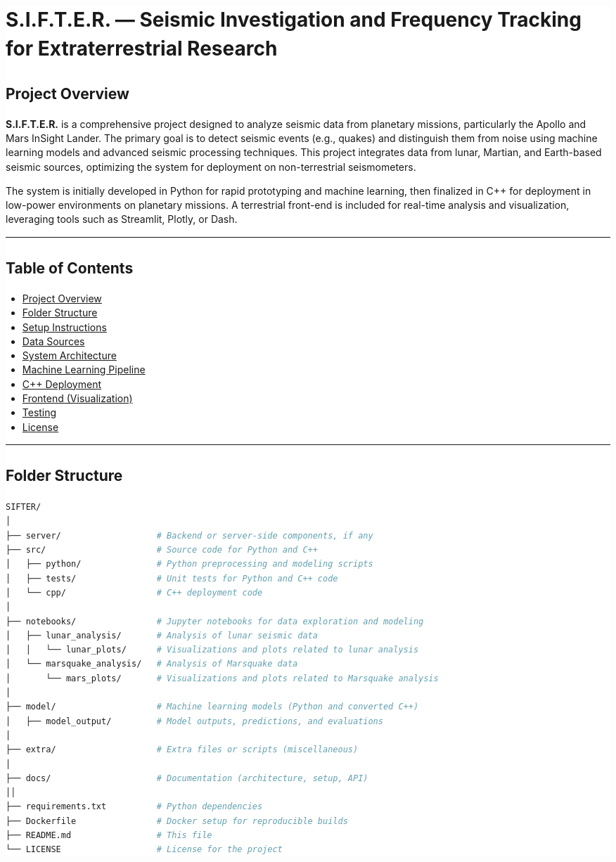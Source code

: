 
# **S.I.F.T.E.R. — Seismic Investigation and Frequency Tracking for Extraterrestrial Research**

## Project Overview

**S.I.F.T.E.R.** is a comprehensive project designed to analyze seismic data from planetary missions, particularly the Apollo and Mars InSight Lander. The primary goal is to detect seismic events (e.g., quakes) and distinguish them from noise using machine learning models and advanced seismic processing techniques. This project integrates data from lunar, Martian, and Earth-based seismic sources, optimizing the system for deployment on non-terrestrial seismometers.

The system is initially developed in Python for rapid prototyping and machine learning, then finalized in C++ for deployment in low-power environments on planetary missions. A terrestrial front-end is included for real-time analysis and visualization, leveraging tools such as Streamlit, Plotly, or Dash.

---

## Table of Contents

- [Project Overview](#project-overview)
- [Folder Structure](#folder-structure)
- [Setup Instructions](#setup-instructions)
- [Data Sources](#data-sources)
- [System Architecture](#system-architecture)
- [Machine Learning Pipeline](#machine-learning-pipeline)
- [C++ Deployment](#cpp-deployment)
- [Frontend (Visualization)](#frontend-visualization)
- [Testing](#testing)
- [License](#license)

---

## Folder Structure

```bash
SIFTER/
│
├── server/                   # Backend or server-side components, if any
├── src/                      # Source code for Python and C++
│   ├── python/               # Python preprocessing and modeling scripts
│   ├── tests/                # Unit tests for Python and C++ code
│   └── cpp/                  # C++ deployment code
│
├── notebooks/                # Jupyter notebooks for data exploration and modeling
│   ├── lunar_analysis/       # Analysis of lunar seismic data
│   │   └── lunar_plots/      # Visualizations and plots related to lunar analysis
│   └── marsquake_analysis/   # Analysis of Marsquake data
│       └── mars_plots/       # Visualizations and plots related to Marsquake analysis
│
├── model/                    # Machine learning models (Python and converted C++)
│   ├── model_output/         # Model outputs, predictions, and evaluations
│
├── extra/                    # Extra files or scripts (miscellaneous)
│
├── docs/                     # Documentation (architecture, setup, API)
││
├── requirements.txt          # Python dependencies
├── Dockerfile                # Docker setup for reproducible builds
├── README.md                 # This file
└── LICENSE                   # License for the project
```

